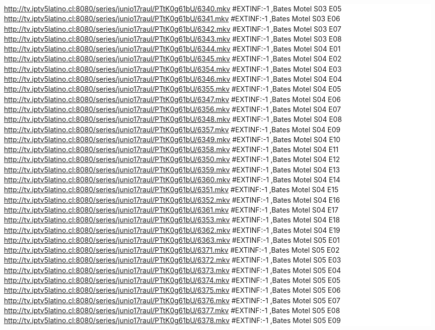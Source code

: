 http://tv.iptv5latino.cl:8080/series/junio17raul/PTtK0g61bU/6340.mkv
#EXTINF:-1 ,Bates Motel S03 E05
http://tv.iptv5latino.cl:8080/series/junio17raul/PTtK0g61bU/6341.mkv
#EXTINF:-1 ,Bates Motel S03 E06
http://tv.iptv5latino.cl:8080/series/junio17raul/PTtK0g61bU/6342.mkv
#EXTINF:-1 ,Bates Motel S03 E07
http://tv.iptv5latino.cl:8080/series/junio17raul/PTtK0g61bU/6343.mkv
#EXTINF:-1 ,Bates Motel S03 E08
http://tv.iptv5latino.cl:8080/series/junio17raul/PTtK0g61bU/6344.mkv
#EXTINF:-1 ,Bates Motel S04 E01
http://tv.iptv5latino.cl:8080/series/junio17raul/PTtK0g61bU/6345.mkv
#EXTINF:-1 ,Bates Motel S04 E02
http://tv.iptv5latino.cl:8080/series/junio17raul/PTtK0g61bU/6354.mkv
#EXTINF:-1 ,Bates Motel S04 E03
http://tv.iptv5latino.cl:8080/series/junio17raul/PTtK0g61bU/6346.mkv
#EXTINF:-1 ,Bates Motel S04 E04
http://tv.iptv5latino.cl:8080/series/junio17raul/PTtK0g61bU/6355.mkv
#EXTINF:-1 ,Bates Motel S04 E05
http://tv.iptv5latino.cl:8080/series/junio17raul/PTtK0g61bU/6347.mkv
#EXTINF:-1 ,Bates Motel S04 E06
http://tv.iptv5latino.cl:8080/series/junio17raul/PTtK0g61bU/6356.mkv
#EXTINF:-1 ,Bates Motel S04 E07
http://tv.iptv5latino.cl:8080/series/junio17raul/PTtK0g61bU/6348.mkv
#EXTINF:-1 ,Bates Motel S04 E08
http://tv.iptv5latino.cl:8080/series/junio17raul/PTtK0g61bU/6357.mkv
#EXTINF:-1 ,Bates Motel S04 E09
http://tv.iptv5latino.cl:8080/series/junio17raul/PTtK0g61bU/6349.mkv
#EXTINF:-1 ,Bates Motel S04 E10
http://tv.iptv5latino.cl:8080/series/junio17raul/PTtK0g61bU/6358.mkv
#EXTINF:-1 ,Bates Motel S04 E11
http://tv.iptv5latino.cl:8080/series/junio17raul/PTtK0g61bU/6350.mkv
#EXTINF:-1 ,Bates Motel S04 E12
http://tv.iptv5latino.cl:8080/series/junio17raul/PTtK0g61bU/6359.mkv
#EXTINF:-1 ,Bates Motel S04 E13
http://tv.iptv5latino.cl:8080/series/junio17raul/PTtK0g61bU/6360.mkv
#EXTINF:-1 ,Bates Motel S04 E14
http://tv.iptv5latino.cl:8080/series/junio17raul/PTtK0g61bU/6351.mkv
#EXTINF:-1 ,Bates Motel S04 E15
http://tv.iptv5latino.cl:8080/series/junio17raul/PTtK0g61bU/6352.mkv
#EXTINF:-1 ,Bates Motel S04 E16
http://tv.iptv5latino.cl:8080/series/junio17raul/PTtK0g61bU/6361.mkv
#EXTINF:-1 ,Bates Motel S04 E17
http://tv.iptv5latino.cl:8080/series/junio17raul/PTtK0g61bU/6353.mkv
#EXTINF:-1 ,Bates Motel S04 E18
http://tv.iptv5latino.cl:8080/series/junio17raul/PTtK0g61bU/6362.mkv
#EXTINF:-1 ,Bates Motel S04 E19
http://tv.iptv5latino.cl:8080/series/junio17raul/PTtK0g61bU/6363.mkv
#EXTINF:-1 ,Bates Motel S05 E01
http://tv.iptv5latino.cl:8080/series/junio17raul/PTtK0g61bU/6371.mkv
#EXTINF:-1 ,Bates Motel S05 E02
http://tv.iptv5latino.cl:8080/series/junio17raul/PTtK0g61bU/6372.mkv
#EXTINF:-1 ,Bates Motel S05 E03
http://tv.iptv5latino.cl:8080/series/junio17raul/PTtK0g61bU/6373.mkv
#EXTINF:-1 ,Bates Motel S05 E04
http://tv.iptv5latino.cl:8080/series/junio17raul/PTtK0g61bU/6374.mkv
#EXTINF:-1 ,Bates Motel S05 E05
http://tv.iptv5latino.cl:8080/series/junio17raul/PTtK0g61bU/6375.mkv
#EXTINF:-1 ,Bates Motel S05 E06
http://tv.iptv5latino.cl:8080/series/junio17raul/PTtK0g61bU/6376.mkv
#EXTINF:-1 ,Bates Motel S05 E07
http://tv.iptv5latino.cl:8080/series/junio17raul/PTtK0g61bU/6377.mkv
#EXTINF:-1 ,Bates Motel S05 E08
http://tv.iptv5latino.cl:8080/series/junio17raul/PTtK0g61bU/6378.mkv
#EXTINF:-1 ,Bates Motel S05 E09